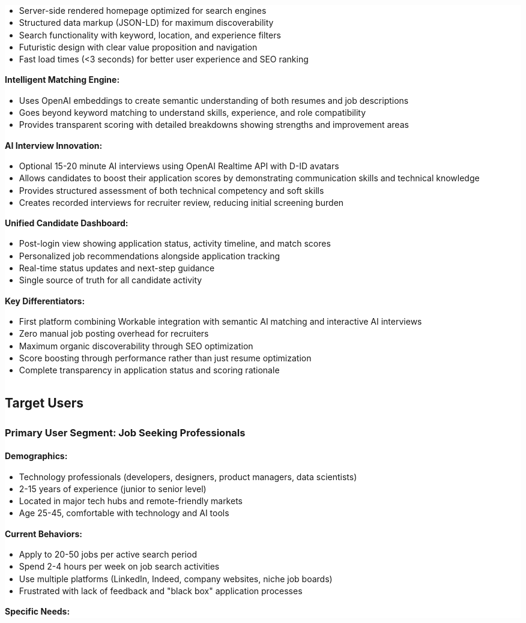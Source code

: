 - Server-side rendered homepage optimized for search engines
- Structured data markup (JSON-LD) for maximum discoverability
- Search functionality with keyword, location, and experience filters
- Futuristic design with clear value proposition and navigation
- Fast load times (<3 seconds) for better user experience and SEO ranking

**Intelligent Matching Engine:**

- Uses OpenAI embeddings to create semantic understanding of both resumes and job descriptions
- Goes beyond keyword matching to understand skills, experience, and role compatibility
- Provides transparent scoring with detailed breakdowns showing strengths and improvement areas

**AI Interview Innovation:**

- Optional 15-20 minute AI interviews using OpenAI Realtime API with D-ID avatars
- Allows candidates to boost their application scores by demonstrating communication skills and technical knowledge
- Provides structured assessment of both technical competency and soft skills
- Creates recorded interviews for recruiter review, reducing initial screening burden

**Unified Candidate Dashboard:**

- Post-login view showing application status, activity timeline, and match scores
- Personalized job recommendations alongside application tracking
- Real-time status updates and next-step guidance
- Single source of truth for all candidate activity

**Key Differentiators:**

- First platform combining Workable integration with semantic AI matching and interactive AI interviews
- Zero manual job posting overhead for recruiters
- Maximum organic discoverability through SEO optimization
- Score boosting through performance rather than just resume optimization
- Complete transparency in application status and scoring rationale

## Target Users

### Primary User Segment: Job Seeking Professionals

**Demographics:**

- Technology professionals (developers, designers, product managers, data scientists)
- 2-15 years of experience (junior to senior level)
- Located in major tech hubs and remote-friendly markets
- Age 25-45, comfortable with technology and AI tools

**Current Behaviors:**

- Apply to 20-50 jobs per active search period
- Spend 2-4 hours per week on job search activities
- Use multiple platforms (LinkedIn, Indeed, company websites, niche job boards)
- Frustrated with lack of feedback and "black box" application processes

**Specific Needs:**
